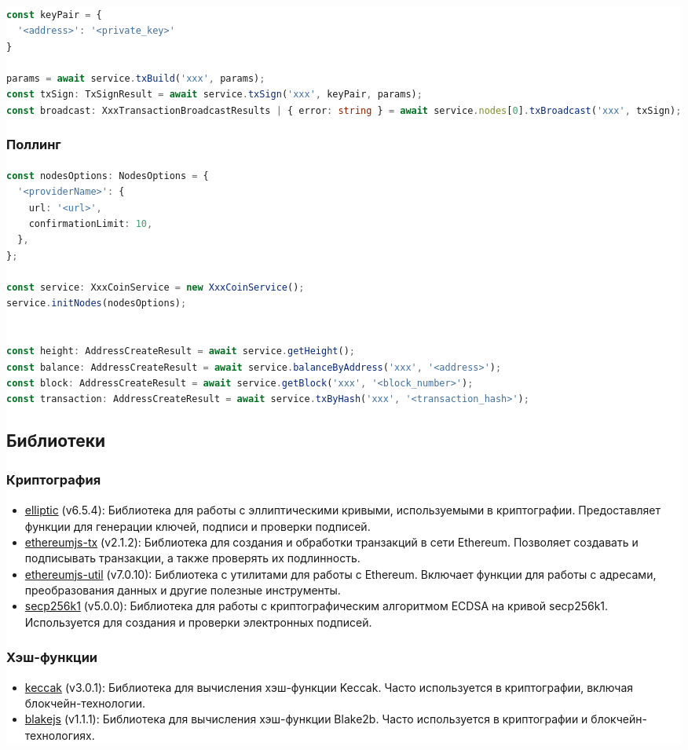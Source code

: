 ```typescript
const keyPair = {
  '<address>': '<private_key>'
}

params = await service.txBuild('xxx', params);
const txSign: TxSignResult = await service.txSign('xxx', keyPair, params);
const broadcast: XxxTransactionBroadcastResults | { error: string } = await service.nodes[0].txBroadcast('xxx', txSign);
```

### Поллинг 
```typescript
const nodesOptions: NodesOptions = {
  '<providerName>': {
    url: '<url>',
    confirmationLimit: 10,
  },
};

const service: XxxCoinService = new XxxCoinService();
service.initNodes(nodesOptions);


const height: AddressCreateResult = await service.getHeight();
const balance: AddressCreateResult = await service.balanceByAddress('xxx', '<address>');
const block: AddressCreateResult = await service.getBlock('xxx', '<block_number>');
const transaction: AddressCreateResult = await service.txByHash('xxx', '<transaction_hash>');
```
## Библиотеки
### Криптография
- [elliptic](https://www.npmjs.com/package/elliptic) (v6.5.4): Библиотека для работы с эллиптическими кривыми, используемыми в криптографии. Предоставляет функции для генерации ключей, подписи и проверки подписей.
- [ethereumjs-tx](https://www.npmjs.com/package/@ethereumjs/tx) (v2.1.2): Библиотека для создания и обработки транзакций в сети Ethereum. Позволяет создавать и подписывать транзакции, а также проверять их подлинность.
- [ethereumjs-util](https://www.npmjs.com/package/ethereumjs-util) (v7.0.10): Библиотека с утилитами для работы с Ethereum. Включает функции для работы с адресами, преобразования данных и другие полезные инструменты.
- [secp256k1](https://www.npmjs.com/package/secp256k1) (v5.0.0): Библиотека для работы с криптографическим алгоритмом ECDSA на кривой secp256k1. Используется для создания и проверки электронных подписей.

### Хэш-функции
- [keccak](https://www.npmjs.com/package/keccak) (v3.0.1): Библиотека для вычисления хэш-функции Keccak. Часто используется в криптографии, включая блокчейн-технологии.
- [blakejs](https://www.npmjs.com/package/blakejs) (v1.1.1): Библиотека для вычисления хэш-функции Blake2b. Часто используется в криптографии и блокчейн-технологиях.
